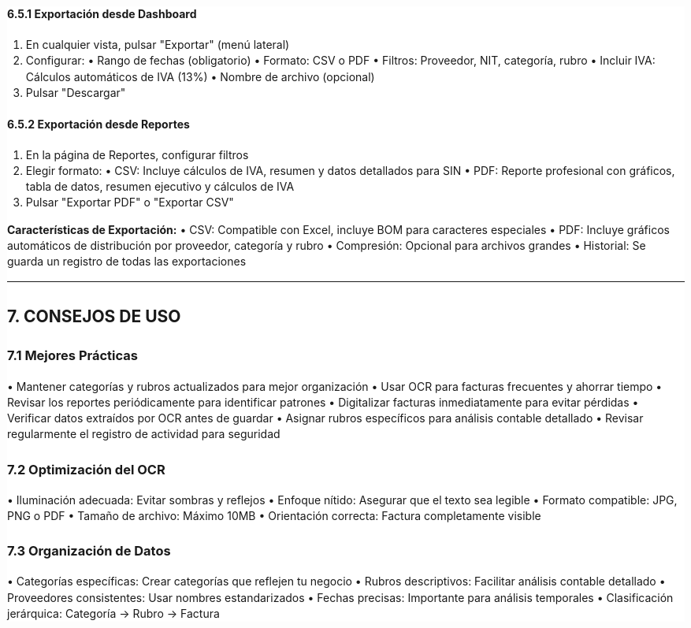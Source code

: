 #### 6.5.1 Exportación desde Dashboard
1.	En cualquier vista, pulsar "Exportar" (menú lateral)
2.	Configurar:
•	Rango de fechas (obligatorio)
•	Formato: CSV o PDF
•	Filtros: Proveedor, NIT, categoría, rubro
•	Incluir IVA: Cálculos automáticos de IVA (13%)
•	Nombre de archivo (opcional)
3.	Pulsar "Descargar"

#### 6.5.2 Exportación desde Reportes
1.	En la página de Reportes, configurar filtros
2.	Elegir formato:
•	CSV: Incluye cálculos de IVA, resumen y datos detallados para SIN
•	PDF: Reporte profesional con gráficos, tabla de datos, resumen ejecutivo y cálculos de IVA
3.	Pulsar "Exportar PDF" o "Exportar CSV"

**Características de Exportación:**
•	CSV: Compatible con Excel, incluye BOM para caracteres especiales
•	PDF: Incluye gráficos automáticos de distribución por proveedor, categoría y rubro
•	Compresión: Opcional para archivos grandes
•	Historial: Se guarda un registro de todas las exportaciones

________________________________________

## 7. CONSEJOS DE USO

### 7.1 Mejores Prácticas
•	Mantener categorías y rubros actualizados para mejor organización
•	Usar OCR para facturas frecuentes y ahorrar tiempo
•	Revisar los reportes periódicamente para identificar patrones
•	Digitalizar facturas inmediatamente para evitar pérdidas
•	Verificar datos extraídos por OCR antes de guardar
•	Asignar rubros específicos para análisis contable detallado
•	Revisar regularmente el registro de actividad para seguridad

### 7.2 Optimización del OCR
•	Iluminación adecuada: Evitar sombras y reflejos
•	Enfoque nítido: Asegurar que el texto sea legible
•	Formato compatible: JPG, PNG o PDF
•	Tamaño de archivo: Máximo 10MB
•	Orientación correcta: Factura completamente visible

### 7.3 Organización de Datos
•	Categorías específicas: Crear categorías que reflejen tu negocio
•	Rubros descriptivos: Facilitar análisis contable detallado
•	Proveedores consistentes: Usar nombres estandarizados
•	Fechas precisas: Importante para análisis temporales
•	Clasificación jerárquica: Categoría → Rubro → Factura
